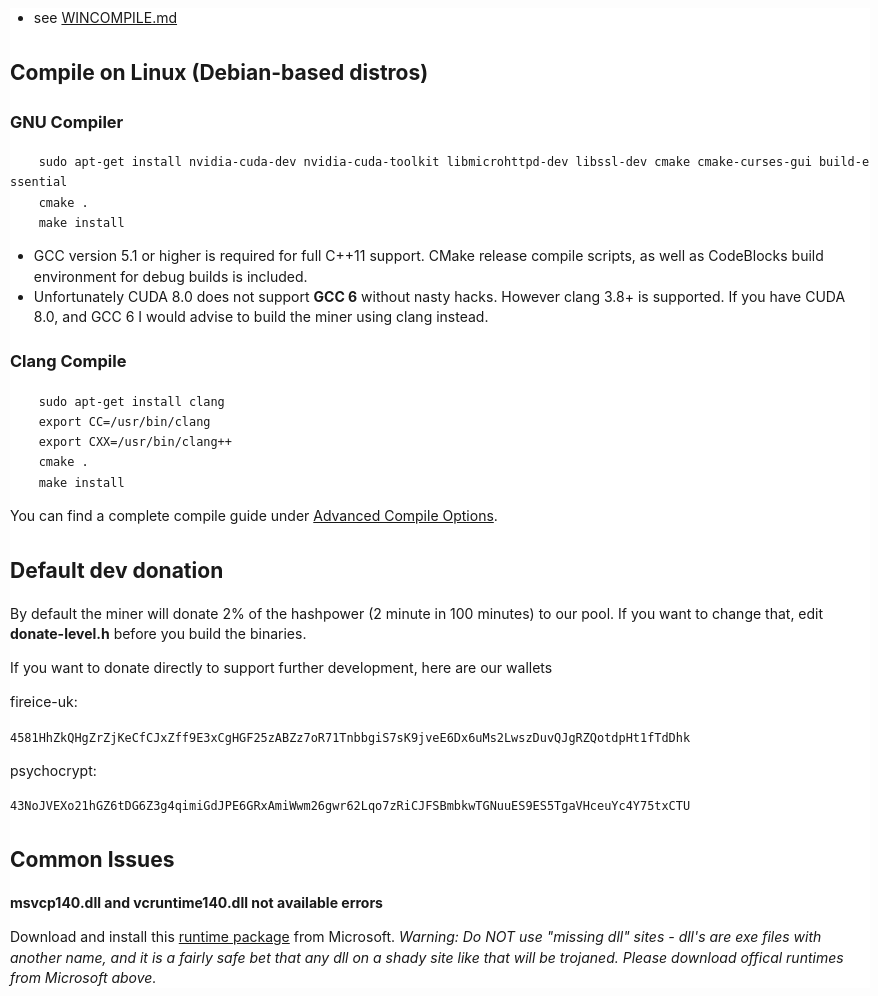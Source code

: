 - see [WINCOMPILE.md](WINCOMPILE.md)

## Compile on Linux (Debian-based distros)

### GNU Compiler
```
    sudo apt-get install nvidia-cuda-dev nvidia-cuda-toolkit libmicrohttpd-dev libssl-dev cmake cmake-curses-gui build-essential
    cmake .
    make install
```

- GCC version 5.1 or higher is required for full C++11 support. CMake release compile scripts, as well as CodeBlocks build environment for debug builds is included.
- Unfortunately CUDA 8.0 does not support **GCC 6** without nasty hacks. However clang 3.8+ is supported. If you have CUDA 8.0, and GCC 6 I would advise to build the miner using clang instead.

### Clang Compile
```
    sudo apt-get install clang
    export CC=/usr/bin/clang
    export CXX=/usr/bin/clang++
    cmake .
    make install
```
You can find a complete compile guide under [Advanced Compile Options](#advanced-compile-options).

## Default dev donation

By default the miner will donate 2% of the hashpower (2 minute in 100 minutes) to our pool. If you want to change that, edit **donate-level.h** before you build the binaries.

If you want to donate directly to support further development, here are our wallets

fireice-uk:
```
4581HhZkQHgZrZjKeCfCJxZff9E3xCgHGF25zABZz7oR71TnbbgiS7sK9jveE6Dx6uMs2LwszDuvQJgRZQotdpHt1fTdDhk
```

psychocrypt:
```
43NoJVEXo21hGZ6tDG6Z3g4qimiGdJPE6GRxAmiWwm26gwr62Lqo7zRiCJFSBmbkwTGNuuES9ES5TgaVHceuYc4Y75txCTU
```

## Common Issues

**msvcp140.dll and vcruntime140.dll not available errors**

Download and install this [runtime package](https://www.microsoft.com/en-us/download/details.aspx?id=48145) from Microsoft.  *Warning: Do NOT use "missing dll" sites - dll's are exe files with another name, and it is a fairly safe bet that any dll on a shady site like that will be trojaned.  Please download offical runtimes from Microsoft above.*

